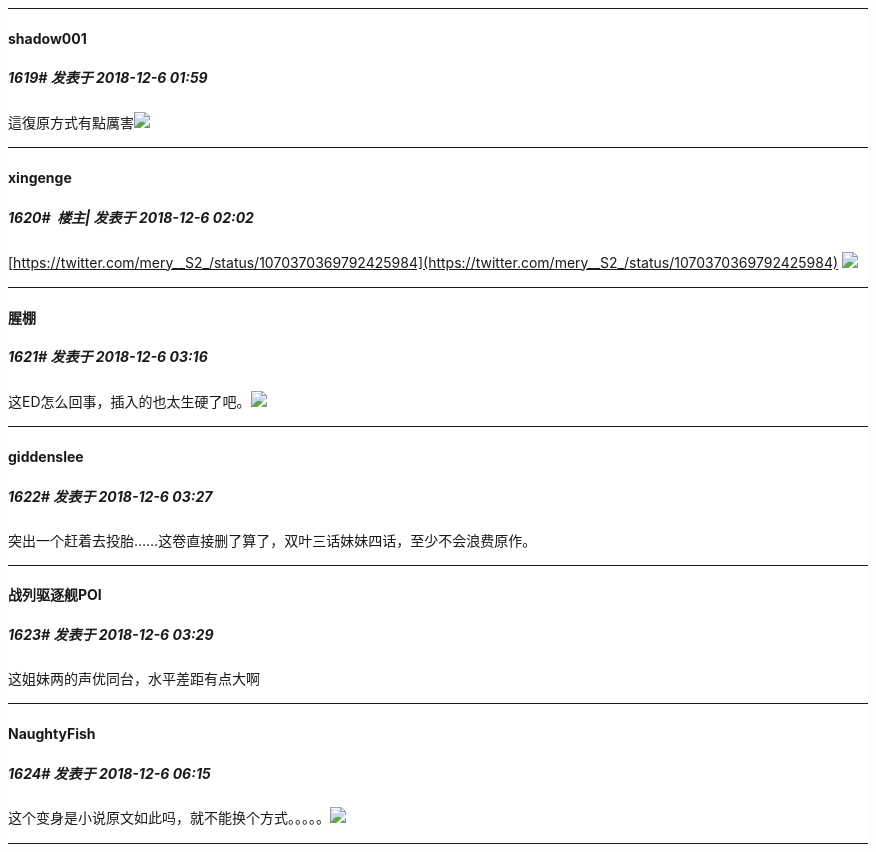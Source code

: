 -----

####  shadow001  
##### 1619#       发表于 2018-12-6 01:59


這復原方式有點厲害<img src="https://static.saraba1st.com/image/smiley/face2017/095.png" referrerpolicy="no-referrer">


-----

####  xingenge  
##### 1620#         楼主| 发表于 2018-12-6 02:02


[https://twitter.com/mery__S2_/status/1070370369792425984](https://twitter.com/mery__S2_/status/1070370369792425984)
<img src="http://wx3.sinaimg.cn/large/740ca5e5gy1fxwesz5tucj20xb0m5e81.jpg" referrerpolicy="no-referrer">


-----

####  腥棚  
##### 1621#       发表于 2018-12-6 03:16


这ED怎么回事，插入的也太生硬了吧。<img src="https://static.saraba1st.com/image/smiley/face2017/004.gif" referrerpolicy="no-referrer">


-----

####  giddenslee  
##### 1622#       发表于 2018-12-6 03:27


突出一个赶着去投胎……这卷直接删了算了，双叶三话妹妹四话，至少不会浪费原作。


-----

####  战列驱逐舰POI  
##### 1623#       发表于 2018-12-6 03:29


这姐妹两的声优同台，水平差距有点大啊


-----

####  NaughtyFish  
##### 1624#       发表于 2018-12-6 06:15


这个变身是小说原文如此吗，就不能换个方式。。。。。<img src="https://static.saraba1st.com/image/smiley/face2017/068.png" referrerpolicy="no-referrer">


-----
